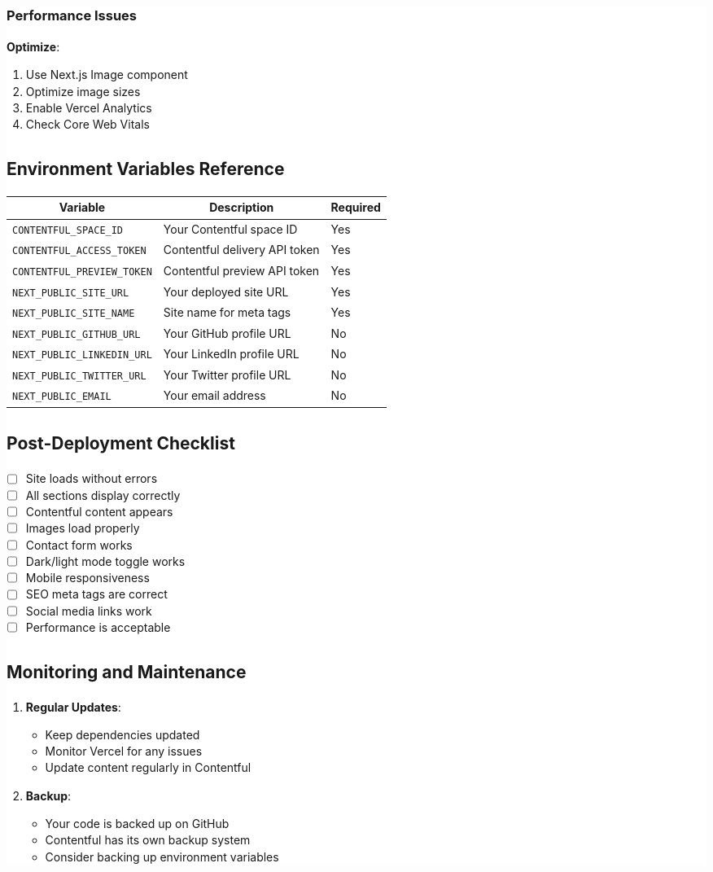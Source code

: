 ### Performance Issues

**Optimize**:
1. Use Next.js Image component
2. Optimize image sizes
3. Enable Vercel Analytics
4. Check Core Web Vitals

## Environment Variables Reference

| Variable | Description | Required |
|----------|-------------|----------|
| `CONTENTFUL_SPACE_ID` | Your Contentful space ID | Yes |
| `CONTENTFUL_ACCESS_TOKEN` | Contentful delivery API token | Yes |
| `CONTENTFUL_PREVIEW_TOKEN` | Contentful preview API token | Yes |
| `NEXT_PUBLIC_SITE_URL` | Your deployed site URL | Yes |
| `NEXT_PUBLIC_SITE_NAME` | Site name for meta tags | Yes |
| `NEXT_PUBLIC_GITHUB_URL` | Your GitHub profile URL | No |
| `NEXT_PUBLIC_LINKEDIN_URL` | Your LinkedIn profile URL | No |
| `NEXT_PUBLIC_TWITTER_URL` | Your Twitter profile URL | No |
| `NEXT_PUBLIC_EMAIL` | Your email address | No |

## Post-Deployment Checklist

- [ ] Site loads without errors
- [ ] All sections display correctly
- [ ] Contentful content appears
- [ ] Images load properly
- [ ] Contact form works
- [ ] Dark/light mode toggle works
- [ ] Mobile responsiveness
- [ ] SEO meta tags are correct
- [ ] Social media links work
- [ ] Performance is acceptable

## Monitoring and Maintenance

1. **Regular Updates**:
   - Keep dependencies updated
   - Monitor Vercel for any issues
   - Update content regularly in Contentful

2. **Backup**:
   - Your code is backed up on GitHub
   - Contentful has its own backup system
   - Consider backing up environment variables
